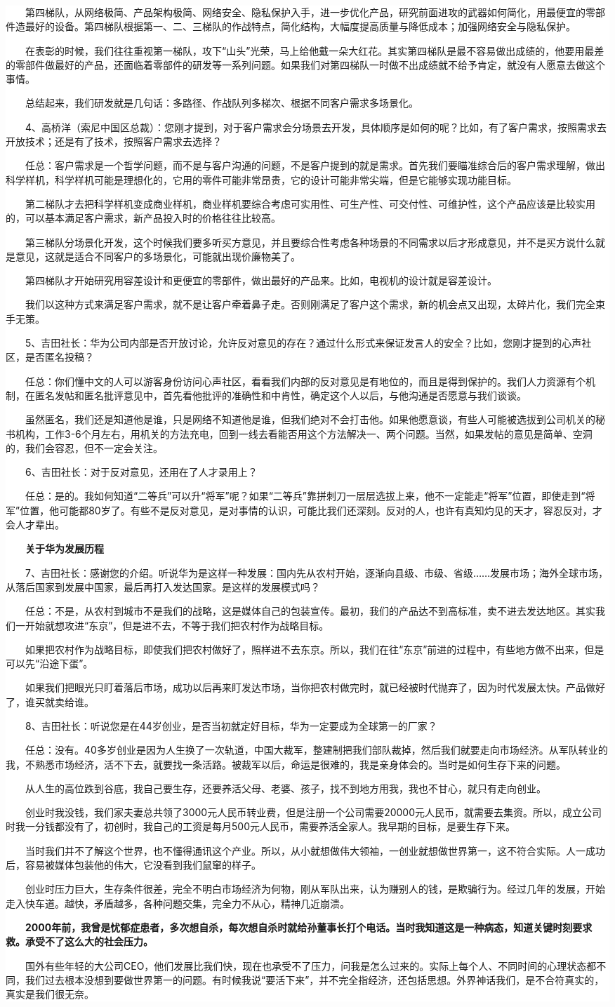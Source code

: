 　　第四梯队，从网络极简、产品架构极简、网络安全、隐私保护入手，进一步优化产品，研究前面进攻的武器如何简化，用最便宜的零部件造最好的设备。第四梯队根据第一、二、三梯队的作战特点，简化结构，大幅度提高质量与降低成本；加强网络安全与隐私保护。

　　在表彰的时候，我们往往重视第一梯队，攻下“山头”光荣，马上给他戴一朵大红花。其实第四梯队是最不容易做出成绩的，他要用最差的零部件做最好的产品，还面临着零部件的研发等一系列问题。如果我们对第四梯队一时做不出成绩就不给予肯定，就没有人愿意去做这个事情。

　　总结起来，我们研发就是几句话：多路径、作战队列多梯次、根据不同客户需求多场景化。

　　4、高桥洋（索尼中国区总裁）：您刚才提到，对于客户需求会分场景去开发，具体顺序是如何的呢？比如，有了客户需求，按照需求去开放技术；还是有了技术，按照客户需求去选择？

　　任总：客户需求是一个哲学问题，而不是与客户沟通的问题，不是客户提到的就是需求。首先我们要瞄准综合后的客户需求理解，做出科学样机，科学样机可能是理想化的，它用的零件可能非常昂贵，它的设计可能非常尖端，但是它能够实现功能目标。

　　第二梯队才去把科学样机变成商业样机，商业样机要综合考虑可实用性、可生产性、可交付性、可维护性，这个产品应该是比较实用的，可以基本满足客户需求，新产品投入时的价格往往比较高。

　　第三梯队分场景化开发，这个时候我们要多听买方意见，并且要综合性考虑各种场景的不同需求以后才形成意见，并不是买方说什么就是意见，这就是适合不同客户的多场景化，可能就出现价廉物美了。

　　第四梯队才开始研究用容差设计和更便宜的零部件，做出最好的产品来。比如，电视机的设计就是容差设计。

　　我们以这种方式来满足客户需求，就不是让客户牵着鼻子走。否则刚满足了客户这个需求，新的机会点又出现，太碎片化，我们完全束手无策。

　　5、吉田社长：华为公司内部是否开放讨论，允许反对意见的存在？通过什么形式来保证发言人的安全？比如，您刚才提到的心声社区，是否匿名投稿？

　　任总：你们懂中文的人可以游客身份访问心声社区，看看我们内部的反对意见是有地位的，而且是得到保护的。我们人力资源有个机制，在匿名发帖和匿名批评意见中，首先看他批评的准确性和中肯性，确定这个人以后，与他沟通是否愿意与我们谈谈。

　　虽然匿名，我们还是知道他是谁，只是网络不知道他是谁，但我们绝对不会打击他。如果他愿意谈，有些人可能被选拔到公司机关的秘书机构，工作3-6个月左右，用机关的方法充电，回到一线去看能否用这个方法解决一、两个问题。当然，如果发帖的意见是简单、空洞的，我们会容忍，但不一定会关注。

　　6、吉田社长：对于反对意见，还用在了人才录用上？

　　任总：是的。我如何知道“二等兵”可以升“将军”呢？如果“二等兵”靠拼刺刀一层层选拔上来，他不一定能走“将军”位置，即使走到“将军”位置，他可能都80岁了。有些不是反对意见，是对事情的认识，可能比我们还深刻。反对的人，也许有真知灼见的天才，容忍反对，才会人才辈出。

　　**关于华为发展历程**

　　7、吉田社长：感谢您的介绍。听说华为是这样一种发展：国内先从农村开始，逐渐向县级、市级、省级……发展市场；海外全球市场，从落后国家到发展中国家，最后再打入发达国家。是这样的发展模式吗？

　　任总：不是，从农村到城市不是我们的战略，这是媒体自己的包装宣传。最初，我们的产品达不到高标准，卖不进去发达地区。其实我们一开始就想攻进“东京”，但是进不去，不等于我们把农村作为战略目标。

　　如果把农村作为战略目标，即使我们把农村做好了，照样进不去东京。所以，我们在往“东京”前进的过程中，有些地方做不出来，但是可以先“沿途下蛋”。

　　如果我们把眼光只盯着落后市场，成功以后再来盯发达市场，当你把农村做完时，就已经被时代抛弃了，因为时代发展太快。产品做好了，谁买就卖给谁。

　　8、吉田社长：听说您是在44岁创业，是否当初就定好目标，华为一定要成为全球第一的厂家？

　　任总：没有。40多岁创业是因为人生换了一次轨道，中国大裁军，整建制把我们部队裁掉，然后我们就要走向市场经济。从军队转业的我，不熟悉市场经济，活不下去，就要找一条活路。被裁军以后，命运是很难的，我是亲身体会的。当时是如何生存下来的问题。

　　从人生的高位跌到谷底，我自己要生存，还要养活父母、老婆、孩子，找不到地方用我，我也不甘心，就只有走向创业。

　　创业时我没钱，我们家夫妻总共领了3000元人民币转业费，但是注册一个公司需要20000元人民币，就需要去集资。所以，成立公司时我一分钱都没有了，初创时，我自己的工资是每月500元人民币，需要养活全家人。我早期的目标，是要生存下来。

　　当时我们并不了解这个世界，也不懂得通讯这个产业。所以，从小就想做伟大领袖，一创业就想做世界第一，这不符合实际。人一成功后，容易被媒体包装他的伟大，它没看到我们鼠窜的样子。

　　创业时压力巨大，生存条件很差，完全不明白市场经济为何物，刚从军队出来，认为赚别人的钱，是欺骗行为。经过几年的发展，开始走入快车道。越快，矛盾越多，各种问题交集，完全力不从心，精神几近崩溃。

　　**2000年前，我曾是忧郁症患者，多次想自杀，每次想自杀时就给孙董事长打个电话。当时我知道这是一种病态，知道关键时刻要求救。承受不了这么大的社会压力。**

　　国外有些年轻的大公司CEO，他们发展比我们快，现在也承受不了压力，问我是怎么过来的。实际上每个人、不同时间的心理状态都不同，我们过去根本没想到要做世界第一的问题。有时候我说“要活下来”，并不完全指经济，还包括思想。外界神话我们，是不合符真实的，真实是我们很无奈。
